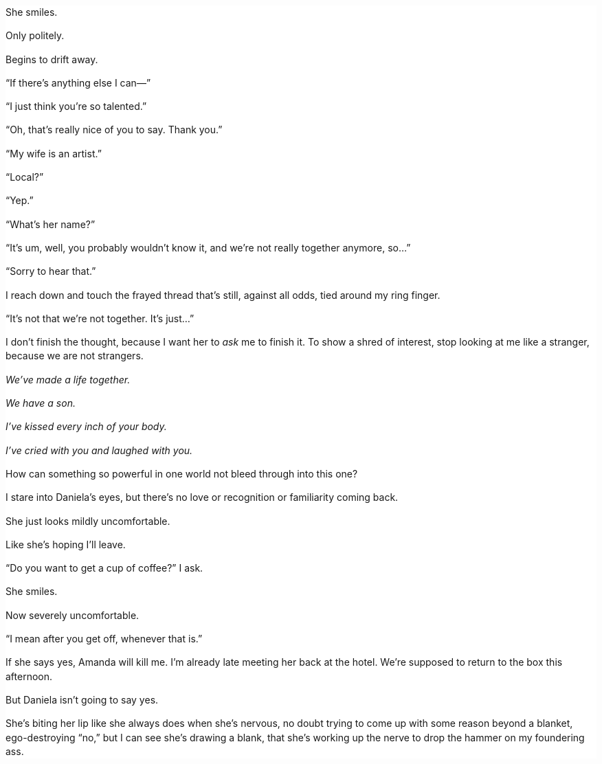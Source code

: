 She smiles.

Only politely.

Begins to drift away.

“If there’s anything else I can—”

“I just think you’re so talented.”

“Oh, that’s really nice of you to say. Thank you.”

“My wife is an artist.”

“Local?”

“Yep.”

“What’s her name?”

“It’s um, well, you probably wouldn’t know it, and we’re not really together anymore, so…”

“Sorry to hear that.”

I reach down and touch the frayed thread that’s still, against all odds, tied around my ring finger.

“It’s not that we’re not together. It’s just…”

I don’t finish the thought, because I want her to _ask_ me to finish it. To show a shred of interest, stop looking at me like a stranger, because we are not strangers.

_We’ve made a life together._

_We have a son._

_I’ve kissed every inch of your body._

_I’ve cried with you and laughed with you._

How can something so powerful in one world not bleed through into this one?

I stare into Daniela’s eyes, but there’s no love or recognition or familiarity coming back.

She just looks mildly uncomfortable.

Like she’s hoping I’ll leave.

“Do you want to get a cup of coffee?” I ask.

She smiles.

Now severely uncomfortable.

“I mean after you get off, whenever that is.”

If she says yes, Amanda will kill me. I’m already late meeting her back at the hotel. We’re supposed to return to the box this afternoon.

But Daniela isn’t going to say yes.

She’s biting her lip like she always does when she’s nervous, no doubt trying to come up with some reason beyond a blanket, ego-destroying “no,” but I can see she’s drawing a blank, that she’s working up the nerve to drop the hammer on my foundering ass.

